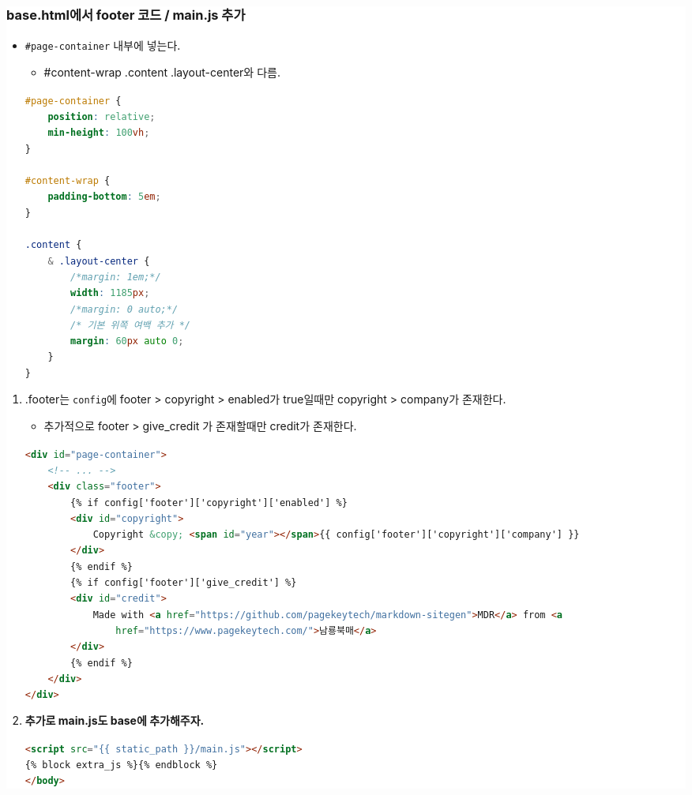 ###  base.html에서 footer 코드 / main.js 추가

- `#page-container` 내부에 넣는다.

    - #content-wrap .content .layout-center와 다름.

    ```css
    #page-container {
        position: relative;
        min-height: 100vh;
    }
    
    #content-wrap {
        padding-bottom: 5em;
    }
    
    .content {
        & .layout-center {
            /*margin: 1em;*/
            width: 1185px;
            /*margin: 0 auto;*/
            /* 기본 위쪽 여백 추가 */
            margin: 60px auto 0;
        }
    }
    ```



1. .footer는 `config`에 footer > copyright > enabled가 true일때만 copyright > company가 존재한다.

    - 추가적으로 footer > give_credit 가 존재할때만 credit가 존재한다.

    ```html
    <div id="page-container">
    	<!-- ... -->
        <div class="footer">
            {% if config['footer']['copyright']['enabled'] %}
            <div id="copyright">
                Copyright &copy; <span id="year"></span>{{ config['footer']['copyright']['company'] }}
            </div>
            {% endif %}
            {% if config['footer']['give_credit'] %}
            <div id="credit">
                Made with <a href="https://github.com/pagekeytech/markdown-sitegen">MDR</a> from <a
                    href="https://www.pagekeytech.com/">남룡북매</a>
            </div>
            {% endif %}
        </div>
    </div>
    
    ```

2. **추가로 main.js도 base에 추가해주자.**

    ```html
    <script src="{{ static_path }}/main.js"></script>
    {% block extra_js %}{% endblock %}
    </body>
    ```
